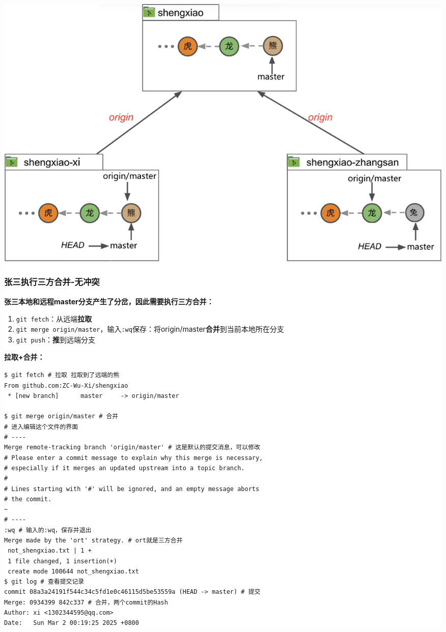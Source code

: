 ![image-20250301235248962](./gitImg/image-20250301235248962.png)

### 张三执行三方合并-无冲突

**张三本地和远程master分支产生了分岔，**因此需要执行**三方合并：**

1. `git fetch`：从远端**拉取**
2. `git merge origin/master`，输入`:wq`保存：将origin/master**合并**到当前本地所在分支
3. `git push`：**推**到远端分支

**拉取+合并：**

```shell
$ git fetch # 拉取 拉取到了远端的熊
From github.com:ZC-Wu-Xi/shengxiao
 * [new branch]      master     -> origin/master

$ git merge origin/master # 合并
# 进入编辑这个文件的界面
# ----
Merge remote-tracking branch 'origin/master' # 这是默认的提交消息，可以修改
# Please enter a commit message to explain why this merge is necessary,
# especially if it merges an updated upstream into a topic branch.
#
# Lines starting with '#' will be ignored, and an empty message aborts
# the commit.
~
# ----
:wq # 输入的:wq，保存并退出
Merge made by the 'ort' strategy. # ort就是三方合并
 not_shengxiao.txt | 1 +
 1 file changed, 1 insertion(+)
 create mode 100644 not_shengxiao.txt
$ git log # 查看提交记录
commit 08a3a24191f544c34c5fd1e0c46115d5be53559a (HEAD -> master) # 提交
Merge: 0934399 842c337 # 合并，两个commit的Hash
Author: xi <1302344595@qq.com>
Date:   Sun Mar 2 00:19:25 2025 +0800

```